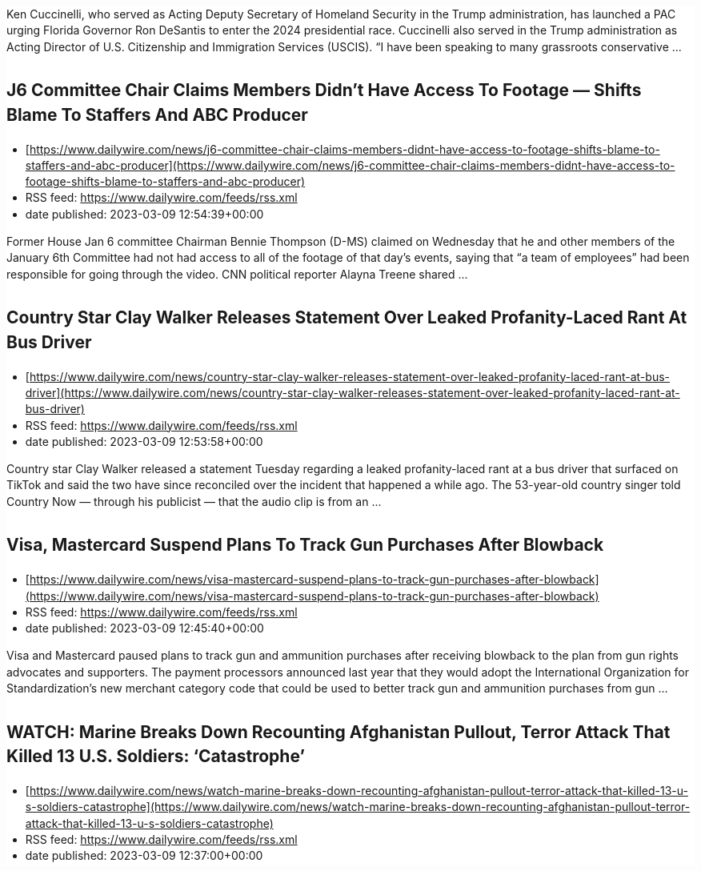 Ken Cuccinelli, who served as Acting Deputy Secretary of Homeland Security in the Trump administration, has launched a PAC urging Florida Governor Ron DeSantis to enter the 2024 presidential race. Cuccinelli also served in the Trump administration as Acting Director of U.S. Citizenship and Immigration Services (USCIS). “I have been speaking to many grassroots conservative ...

## J6 Committee Chair Claims Members Didn’t Have Access To Footage — Shifts Blame To Staffers And ABC Producer
 - [https://www.dailywire.com/news/j6-committee-chair-claims-members-didnt-have-access-to-footage-shifts-blame-to-staffers-and-abc-producer](https://www.dailywire.com/news/j6-committee-chair-claims-members-didnt-have-access-to-footage-shifts-blame-to-staffers-and-abc-producer)
 - RSS feed: https://www.dailywire.com/feeds/rss.xml
 - date published: 2023-03-09 12:54:39+00:00

Former House Jan 6 committee Chairman Bennie Thompson (D-MS) claimed on Wednesday that he and other members of the January 6th Committee had not had access to all of the footage of that day&#8217;s events, saying that &#8220;a team of employees&#8221; had been responsible for going through the video. CNN political reporter Alayna Treene shared ...

## Country Star Clay Walker Releases Statement Over Leaked Profanity-Laced Rant At Bus Driver
 - [https://www.dailywire.com/news/country-star-clay-walker-releases-statement-over-leaked-profanity-laced-rant-at-bus-driver](https://www.dailywire.com/news/country-star-clay-walker-releases-statement-over-leaked-profanity-laced-rant-at-bus-driver)
 - RSS feed: https://www.dailywire.com/feeds/rss.xml
 - date published: 2023-03-09 12:53:58+00:00

Country star Clay Walker released a statement Tuesday regarding a leaked profanity-laced rant at a bus driver that surfaced on TikTok and said the two have since reconciled over the incident that happened a while ago. The 53-year-old country singer told Country Now — through his publicist — that the audio clip is from an ...

## Visa, Mastercard Suspend Plans To Track Gun Purchases After Blowback
 - [https://www.dailywire.com/news/visa-mastercard-suspend-plans-to-track-gun-purchases-after-blowback](https://www.dailywire.com/news/visa-mastercard-suspend-plans-to-track-gun-purchases-after-blowback)
 - RSS feed: https://www.dailywire.com/feeds/rss.xml
 - date published: 2023-03-09 12:45:40+00:00

Visa and Mastercard paused plans to track gun and ammunition purchases after receiving blowback to the plan from gun rights advocates and supporters. The payment processors announced last year that they would adopt the International Organization for Standardization’s new merchant category code that could be used to better track gun and ammunition purchases from gun ...

## WATCH: Marine Breaks Down Recounting Afghanistan Pullout, Terror Attack That Killed 13 U.S. Soldiers: ‘Catastrophe’
 - [https://www.dailywire.com/news/watch-marine-breaks-down-recounting-afghanistan-pullout-terror-attack-that-killed-13-u-s-soldiers-catastrophe](https://www.dailywire.com/news/watch-marine-breaks-down-recounting-afghanistan-pullout-terror-attack-that-killed-13-u-s-soldiers-catastrophe)
 - RSS feed: https://www.dailywire.com/feeds/rss.xml
 - date published: 2023-03-09 12:37:00+00:00
